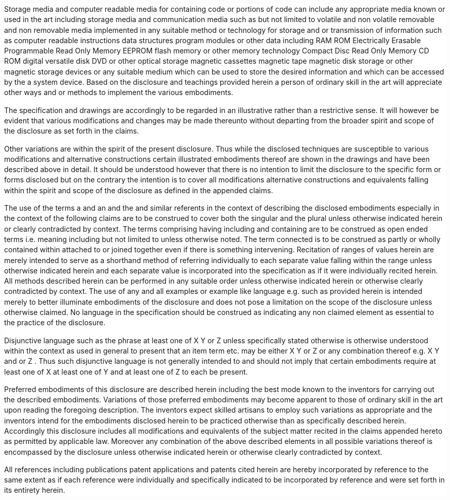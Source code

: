 Storage media and computer readable media for containing code or portions of code can include any appropriate media known or used in the art including storage media and communication media such as but not limited to volatile and non volatile removable and non removable media implemented in any suitable method or technology for storage and or transmission of information such as computer readable instructions data structures program modules or other data including RAM ROM Electrically Erasable Programmable Read Only Memory EEPROM flash memory or other memory technology Compact Disc Read Only Memory CD ROM digital versatile disk DVD or other optical storage magnetic cassettes magnetic tape magnetic disk storage or other magnetic storage devices or any suitable medium which can be used to store the desired information and which can be accessed by the a system device. Based on the disclosure and teachings provided herein a person of ordinary skill in the art will appreciate other ways and or methods to implement the various embodiments.

The specification and drawings are accordingly to be regarded in an illustrative rather than a restrictive sense. It will however be evident that various modifications and changes may be made thereunto without departing from the broader spirit and scope of the disclosure as set forth in the claims.

Other variations are within the spirit of the present disclosure. Thus while the disclosed techniques are susceptible to various modifications and alternative constructions certain illustrated embodiments thereof are shown in the drawings and have been described above in detail. It should be understood however that there is no intention to limit the disclosure to the specific form or forms disclosed but on the contrary the intention is to cover all modifications alternative constructions and equivalents falling within the spirit and scope of the disclosure as defined in the appended claims.

The use of the terms a and an and the and similar referents in the context of describing the disclosed embodiments especially in the context of the following claims are to be construed to cover both the singular and the plural unless otherwise indicated herein or clearly contradicted by context. The terms comprising having including and containing are to be construed as open ended terms i.e. meaning including but not limited to unless otherwise noted. The term connected is to be construed as partly or wholly contained within attached to or joined together even if there is something intervening. Recitation of ranges of values herein are merely intended to serve as a shorthand method of referring individually to each separate value falling within the range unless otherwise indicated herein and each separate value is incorporated into the specification as if it were individually recited herein. All methods described herein can be performed in any suitable order unless otherwise indicated herein or otherwise clearly contradicted by context. The use of any and all examples or example like language e.g. such as provided herein is intended merely to better illuminate embodiments of the disclosure and does not pose a limitation on the scope of the disclosure unless otherwise claimed. No language in the specification should be construed as indicating any non claimed element as essential to the practice of the disclosure.

Disjunctive language such as the phrase at least one of X Y or Z unless specifically stated otherwise is otherwise understood within the context as used in general to present that an item term etc. may be either X Y or Z or any combination thereof e.g. X Y and or Z . Thus such disjunctive language is not generally intended to and should not imply that certain embodiments require at least one of X at least one of Y and at least one of Z to each be present.

Preferred embodiments of this disclosure are described herein including the best mode known to the inventors for carrying out the described embodiments. Variations of those preferred embodiments may become apparent to those of ordinary skill in the art upon reading the foregoing description. The inventors expect skilled artisans to employ such variations as appropriate and the inventors intend for the embodiments disclosed herein to be practiced otherwise than as specifically described herein. Accordingly this disclosure includes all modifications and equivalents of the subject matter recited in the claims appended hereto as permitted by applicable law. Moreover any combination of the above described elements in all possible variations thereof is encompassed by the disclosure unless otherwise indicated herein or otherwise clearly contradicted by context.

All references including publications patent applications and patents cited herein are hereby incorporated by reference to the same extent as if each reference were individually and specifically indicated to be incorporated by reference and were set forth in its entirety herein.

